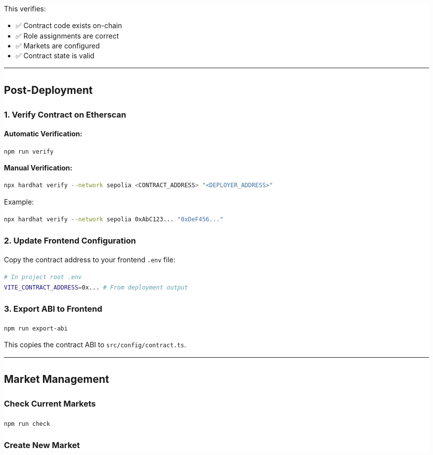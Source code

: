 This verifies:
- ✅ Contract code exists on-chain
- ✅ Role assignments are correct
- ✅ Markets are configured
- ✅ Contract state is valid

---

## Post-Deployment

### 1. Verify Contract on Etherscan

**Automatic Verification:**
```bash
npm run verify
```

**Manual Verification:**
```bash
npx hardhat verify --network sepolia <CONTRACT_ADDRESS> "<DEPLOYER_ADDRESS>"
```

Example:
```bash
npx hardhat verify --network sepolia 0xAbC123... "0xDeF456..."
```

### 2. Update Frontend Configuration

Copy the contract address to your frontend `.env` file:

```bash
# In project root .env
VITE_CONTRACT_ADDRESS=0x... # From deployment output
```

### 3. Export ABI to Frontend

```bash
npm run export-abi
```

This copies the contract ABI to `src/config/contract.ts`.

---

## Market Management

### Check Current Markets

```bash
npm run check
```

### Create New Market
